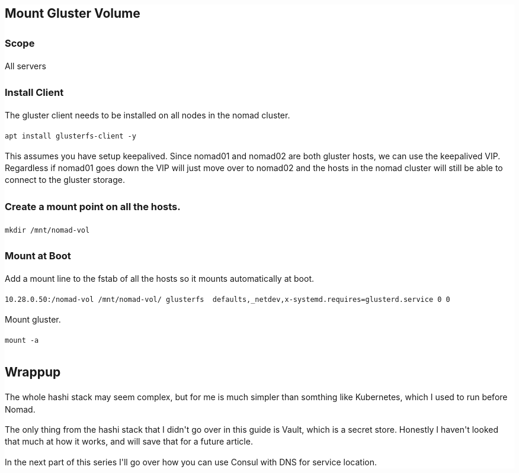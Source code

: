 
## Mount Gluster Volume

### Scope
All servers

### Install Client
The gluster client needs to be installed on all nodes in the nomad cluster.
```
apt install glusterfs-client -y
```

This assumes you have setup keepalived. Since nomad01 and nomad02 are both gluster hosts, we can use the keepalived VIP. Regardless if nomad01 goes down the VIP will just move over to nomad02 and the hosts in the nomad cluster will still be able to connect to the gluster storage.

### Create a mount point on all the hosts.
```
mkdir /mnt/nomad-vol
```

### Mount at Boot
Add a mount line to the fstab of all the hosts so it mounts automatically at boot.
``` title="/etc/fstab"
10.28.0.50:/nomad-vol /mnt/nomad-vol/ glusterfs  defaults,_netdev,x-systemd.requires=glusterd.service 0 0
```

Mount gluster.
```
mount -a
```

## Wrappup
The whole hashi stack may seem complex, but for me is much simpler than somthing like Kubernetes, which I used to run before Nomad.

The only thing from the hashi stack that I didn't go over in this guide is Vault, which is a secret store. Honestly I haven't looked that much at how it works, and will save that for a future article.

In the next part of this series I'll go over how you can use Consul with DNS for service location.